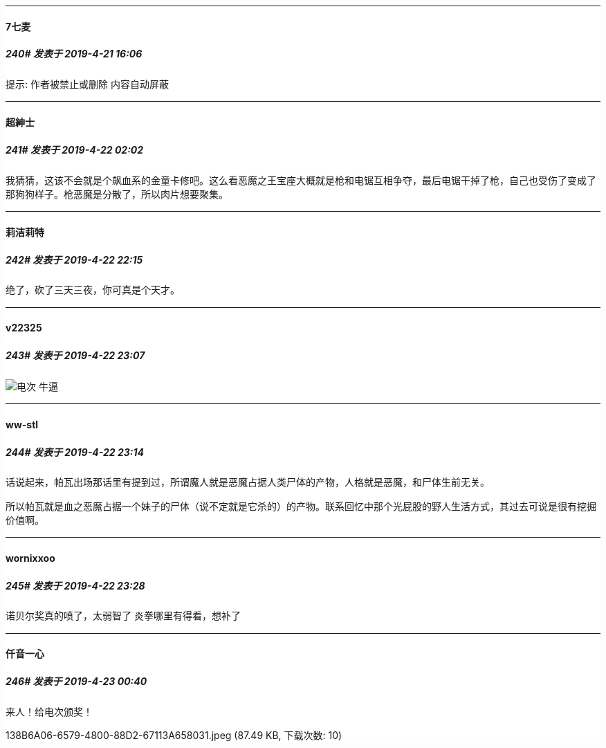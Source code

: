 *****

####  7七麦  
##### 240#       发表于 2019-4-21 16:06

提示: 作者被禁止或删除 内容自动屏蔽



*****

####  超紳士  
##### 241#       发表于 2019-4-22 02:02

我猜猜，这该不会就是个飙血系的金童卡修吧。这么看恶魔之王宝座大概就是枪和电锯互相争夺，最后电锯干掉了枪，自己也受伤了变成了那狗狗样子。枪恶魔是分散了，所以肉片想要聚集。

*****

####  莉洁莉特  
##### 242#       发表于 2019-4-22 22:15

绝了，砍了三天三夜，你可真是个天才。

*****

####  v22325  
##### 243#       发表于 2019-4-22 23:07

<img src="https://static.saraba1st.com/image/smiley/face2017/068.png" referrerpolicy="no-referrer">电次 牛逼 

*****

####  ww-stl  
##### 244#       发表于 2019-4-22 23:14

话说起来，帕瓦出场那话里有提到过，所谓魔人就是恶魔占据人类尸体的产物，人格就是恶魔，和尸体生前无关。

所以帕瓦就是血之恶魔占据一个妹子的尸体（说不定就是它杀的）的产物。联系回忆中那个光屁股的野人生活方式，其过去可说是很有挖掘价值啊。

*****

####  wornixxoo  
##### 245#       发表于 2019-4-22 23:28

诺贝尔奖真的喷了，太弱智了
炎拳哪里有得看，想补了

*****

####  仟音一心  
##### 246#       发表于 2019-4-23 00:40

来人！给电次颁奖！

138B6A06-6579-4800-88D2-67113A658031.jpeg
(87.49 KB, 下载次数: 10)

